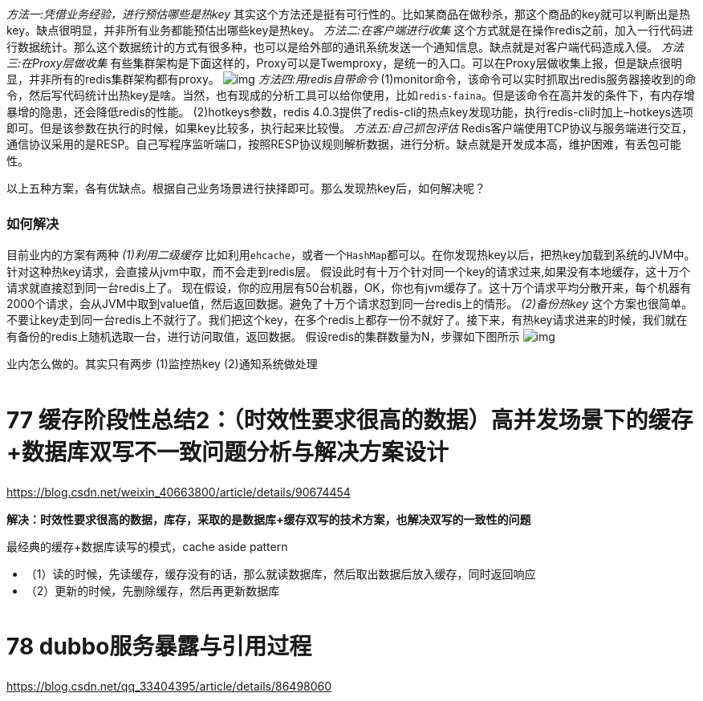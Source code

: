 *方法一:凭借业务经验，进行预估哪些是热key*
其实这个方法还是挺有可行性的。比如某商品在做秒杀，那这个商品的key就可以判断出是热key。缺点很明显，并非所有业务都能预估出哪些key是热key。
*方法二:在客户端进行收集*
这个方式就是在操作redis之前，加入一行代码进行数据统计。那么这个数据统计的方式有很多种，也可以是给外部的通讯系统发送一个通知信息。缺点就是对客户端代码造成入侵。
*方法三:在Proxy层做收集*
有些集群架构是下面这样的，Proxy可以是Twemproxy，是统一的入口。可以在Proxy层做收集上报，但是缺点很明显，并非所有的redis集群架构都有proxy。
![img](https://img2018.cnblogs.com/blog/725429/201905/725429-20190516112209464-1290077151.png)
*方法四:用redis自带命令*
(1)monitor命令，该命令可以实时抓取出redis服务器接收到的命令，然后写代码统计出热key是啥。当然，也有现成的分析工具可以给你使用，比如`redis-faina`。但是该命令在高并发的条件下，有内存增暴增的隐患，还会降低redis的性能。
(2)hotkeys参数，redis 4.0.3提供了redis-cli的热点key发现功能，执行redis-cli时加上–hotkeys选项即可。但是该参数在执行的时候，如果key比较多，执行起来比较慢。
*方法五:自己抓包评估*
Redis客户端使用TCP协议与服务端进行交互，通信协议采用的是RESP。自己写程序监听端口，按照RESP协议规则解析数据，进行分析。缺点就是开发成本高，维护困难，有丢包可能性。

以上五种方案，各有优缺点。根据自己业务场景进行抉择即可。那么发现热key后，如何解决呢？

### 如何解决

目前业内的方案有两种
*(1)利用二级缓存*
比如利用`ehcache`，或者一个`HashMap`都可以。在你发现热key以后，把热key加载到系统的JVM中。
针对这种热key请求，会直接从jvm中取，而不会走到redis层。
假设此时有十万个针对同一个key的请求过来,如果没有本地缓存，这十万个请求就直接怼到同一台redis上了。
现在假设，你的应用层有50台机器，OK，你也有jvm缓存了。这十万个请求平均分散开来，每个机器有2000个请求，会从JVM中取到value值，然后返回数据。避免了十万个请求怼到同一台redis上的情形。
*(2)备份热key*
这个方案也很简单。不要让key走到同一台redis上不就行了。我们把这个key，在多个redis上都存一份不就好了。接下来，有热key请求进来的时候，我们就在有备份的redis上随机选取一台，进行访问取值，返回数据。
假设redis的集群数量为N，步骤如下图所示
![img](https://img2018.cnblogs.com/blog/725429/201905/725429-20190516112222759-656135438.png)

业内怎么做的。其实只有两步
(1)监控热key
(2)通知系统做处理

# 77 缓存阶段性总结2：（时效性要求很高的数据）高并发场景下的缓存+数据库双写不一致问题分析与解决方案设计

https://blog.csdn.net/weixin_40663800/article/details/90674454

**解决：时效性要求很高的数据，库存，采取的是数据库+缓存双写的技术方案，也解决双写的一致性的问题**

最经典的缓存+数据库读写的模式，cache aside pattern

- （1）读的时候，先读缓存，缓存没有的话，那么就读数据库，然后取出数据后放入缓存，同时返回响应
- （2）更新的时候，先删除缓存，然后再更新数据库

# 78 dubbo服务暴露与引用过程

https://blog.csdn.net/qq_33404395/article/details/86498060
